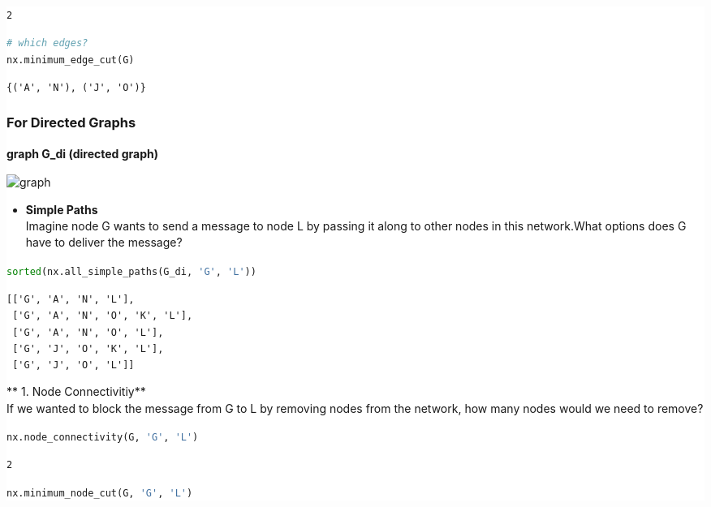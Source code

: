 


    2




```python
# which edges?
nx.minimum_edge_cut(G)
```




    {('A', 'N'), ('J', 'O')}



### For Directed Graphs
**graph G_di (directed graph)**

![graph](https://lh3.googleusercontent.com/CfurKS8r33Kg1NfOIhMugB9CxA16Iv-MwA0d8TgLSviW-WsrxTaw_n3eykidPmB6o1dVZWiduO-VYOh0JXQHcBefwsj3zpKWr0nL7na7pgSZkbIk813GCuvTcjcd_ip729Bf9beRTA=w2400)

* **Simple Paths** <br>
Imagine node G wants to send a message to node L by passing it along to other nodes in this network.What options does G have to deliver the message?


```python
sorted(nx.all_simple_paths(G_di, 'G', 'L'))
```




    [['G', 'A', 'N', 'L'],
     ['G', 'A', 'N', 'O', 'K', 'L'],
     ['G', 'A', 'N', 'O', 'L'],
     ['G', 'J', 'O', 'K', 'L'],
     ['G', 'J', 'O', 'L']]



** 1. Node Connectivitiy** <br>
If we wanted to block the message from G to L by removing nodes from  the network, how many nodes would we need to remove?


```python
nx.node_connectivity(G, 'G', 'L')
```




    2




```python
nx.minimum_node_cut(G, 'G', 'L')
```


